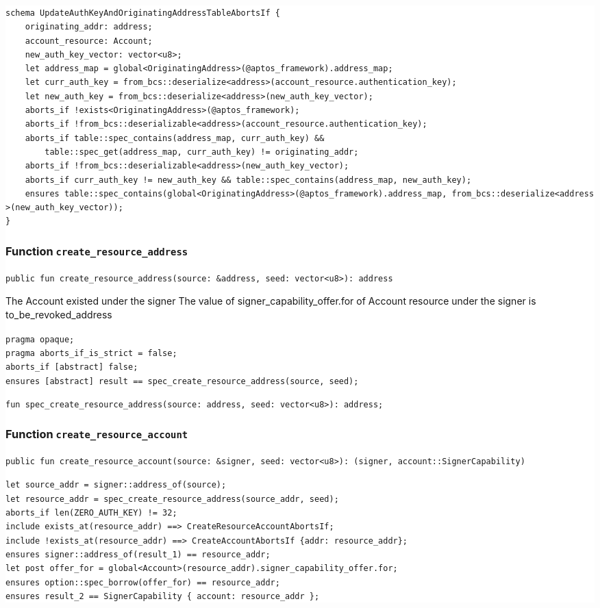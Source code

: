 <a id="0x1_account_UpdateAuthKeyAndOriginatingAddressTableAbortsIf"></a>

```move
schema UpdateAuthKeyAndOriginatingAddressTableAbortsIf {
    originating_addr: address;
    account_resource: Account;
    new_auth_key_vector: vector<u8>;
    let address_map = global<OriginatingAddress>(@aptos_framework).address_map;
    let curr_auth_key = from_bcs::deserialize<address>(account_resource.authentication_key);
    let new_auth_key = from_bcs::deserialize<address>(new_auth_key_vector);
    aborts_if !exists<OriginatingAddress>(@aptos_framework);
    aborts_if !from_bcs::deserializable<address>(account_resource.authentication_key);
    aborts_if table::spec_contains(address_map, curr_auth_key) &&
        table::spec_get(address_map, curr_auth_key) != originating_addr;
    aborts_if !from_bcs::deserializable<address>(new_auth_key_vector);
    aborts_if curr_auth_key != new_auth_key && table::spec_contains(address_map, new_auth_key);
    ensures table::spec_contains(global<OriginatingAddress>(@aptos_framework).address_map, from_bcs::deserialize<address>(new_auth_key_vector));
}
```

<a id="@Specification_1_create_resource_address"></a>

### Function `create_resource_address`

```move
public fun create_resource_address(source: &address, seed: vector<u8>): address
```

The Account existed under the signer
The value of signer_capability_offer.for of Account resource under the signer is to_be_revoked_address

```move
pragma opaque;
pragma aborts_if_is_strict = false;
aborts_if [abstract] false;
ensures [abstract] result == spec_create_resource_address(source, seed);
```

<a id="0x1_account_spec_create_resource_address"></a>

```move
fun spec_create_resource_address(source: address, seed: vector<u8>): address;
```

<a id="@Specification_1_create_resource_account"></a>

### Function `create_resource_account`

```move
public fun create_resource_account(source: &signer, seed: vector<u8>): (signer, account::SignerCapability)
```

```move
let source_addr = signer::address_of(source);
let resource_addr = spec_create_resource_address(source_addr, seed);
aborts_if len(ZERO_AUTH_KEY) != 32;
include exists_at(resource_addr) ==> CreateResourceAccountAbortsIf;
include !exists_at(resource_addr) ==> CreateAccountAbortsIf {addr: resource_addr};
ensures signer::address_of(result_1) == resource_addr;
let post offer_for = global<Account>(resource_addr).signer_capability_offer.for;
ensures option::spec_borrow(offer_for) == resource_addr;
ensures result_2 == SignerCapability { account: resource_addr };
```


[move-book]: https://aptos.dev/move/book/SUMMARY